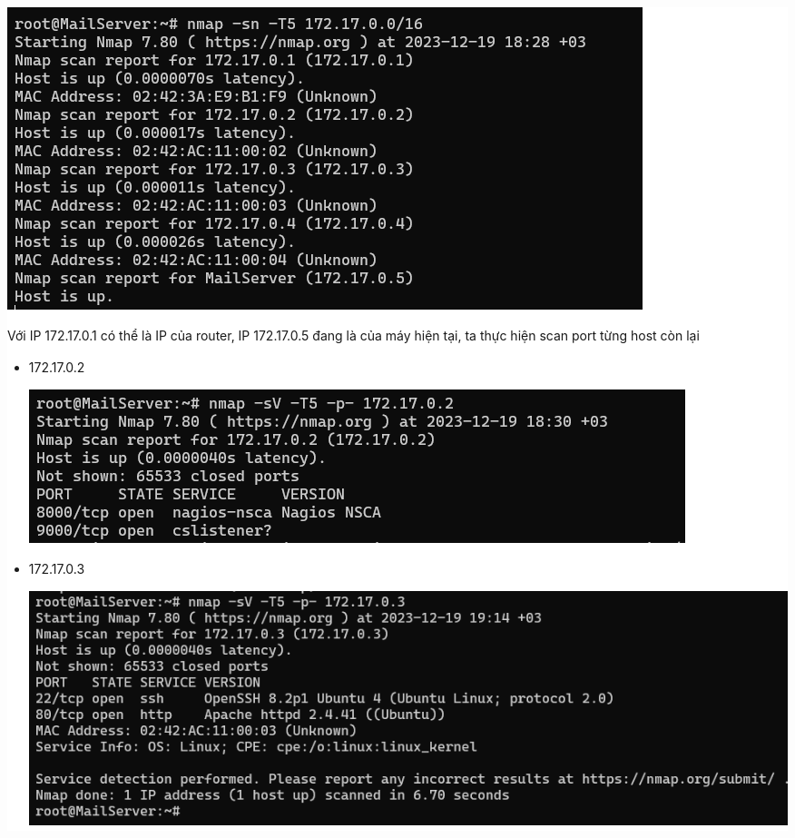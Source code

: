 ![Untitled](Nully%20388742a9c9bd401fb7369174b9d9a3cc/Untitled%2020.png)

Với IP 172.17.0.1 có thể là IP của router, IP 172.17.0.5 đang là của máy hiện tại, ta thực hiện scan port từng host còn lại

- 172.17.0.2
    
    ![Untitled](Nully%20388742a9c9bd401fb7369174b9d9a3cc/Untitled%2021.png)
    
- 172.17.0.3
    
    ![Untitled](Nully%20388742a9c9bd401fb7369174b9d9a3cc/Untitled%2022.png)
    